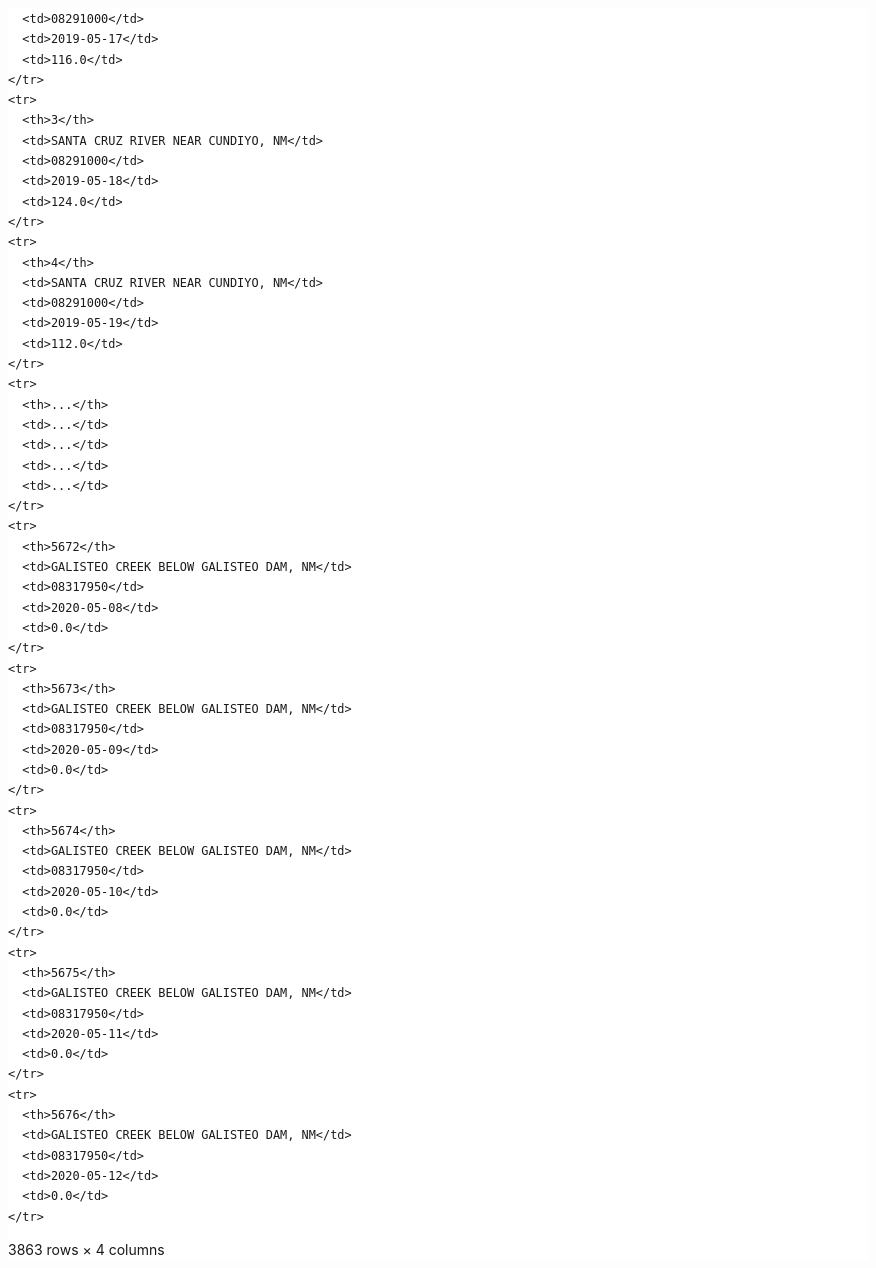       <td>08291000</td>
      <td>2019-05-17</td>
      <td>116.0</td>
    </tr>
    <tr>
      <th>3</th>
      <td>SANTA CRUZ RIVER NEAR CUNDIYO, NM</td>
      <td>08291000</td>
      <td>2019-05-18</td>
      <td>124.0</td>
    </tr>
    <tr>
      <th>4</th>
      <td>SANTA CRUZ RIVER NEAR CUNDIYO, NM</td>
      <td>08291000</td>
      <td>2019-05-19</td>
      <td>112.0</td>
    </tr>
    <tr>
      <th>...</th>
      <td>...</td>
      <td>...</td>
      <td>...</td>
      <td>...</td>
    </tr>
    <tr>
      <th>5672</th>
      <td>GALISTEO CREEK BELOW GALISTEO DAM, NM</td>
      <td>08317950</td>
      <td>2020-05-08</td>
      <td>0.0</td>
    </tr>
    <tr>
      <th>5673</th>
      <td>GALISTEO CREEK BELOW GALISTEO DAM, NM</td>
      <td>08317950</td>
      <td>2020-05-09</td>
      <td>0.0</td>
    </tr>
    <tr>
      <th>5674</th>
      <td>GALISTEO CREEK BELOW GALISTEO DAM, NM</td>
      <td>08317950</td>
      <td>2020-05-10</td>
      <td>0.0</td>
    </tr>
    <tr>
      <th>5675</th>
      <td>GALISTEO CREEK BELOW GALISTEO DAM, NM</td>
      <td>08317950</td>
      <td>2020-05-11</td>
      <td>0.0</td>
    </tr>
    <tr>
      <th>5676</th>
      <td>GALISTEO CREEK BELOW GALISTEO DAM, NM</td>
      <td>08317950</td>
      <td>2020-05-12</td>
      <td>0.0</td>
    </tr>
  </tbody>
</table>
<p>3863 rows × 4 columns</p>
</div>